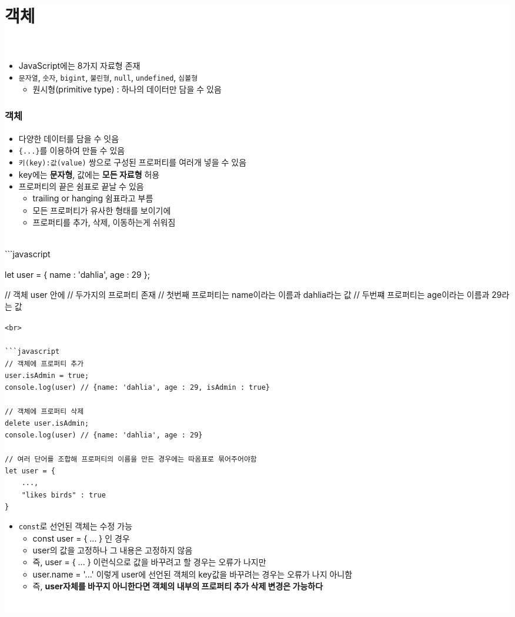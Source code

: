 # 객체
<br>

- JavaScript에는 8가지 자료형 존재
- `문자열`, `숫자`, `bigint`, `불린형`, `null`, `undefined`, `심볼형`
	- 원시형(primitive type) : 하나의 데이터만 담을 수 있음

### 객체
- 다양한 데이터를 담을 수 잇음
- `{...}`를 이용하여 만들 수 있음
- `키(key):값(value)` 쌍으로 구성된 프로퍼티를 여러개 넣을 수 있음
- key에는 **문자형**, 값에는 **모든 자료형** 허용
- 프로퍼티의 끝은 쉼표로 끝날 수 있음
	- trailing or hanging 쉼표라고 부름
	- 모든 프로퍼티가 유사한 형태를 보이기에
	- 프로퍼티를 추가, 삭제, 이동하는게 쉬워짐
<br>
```javascript

let user = {
	name : 'dahlia',
	age : 29
};

// 객체 user 안에
// 두가지의 프로퍼티 존재
// 첫번째 프로퍼티는 name이라는 이름과 dahlia라는 값
// 두번쨰 프로퍼티는 age이라는 이름과 29라는 값

```
<br>

```javascript
// 객체에 프로퍼티 추가
user.isAdmin = true;
console.log(user) // {name: 'dahlia', age : 29, isAdmin : true}

// 객체에 프로퍼티 삭제
delete user.isAdmin;
console.log(user) // {name: 'dahlia', age : 29}

// 여러 단어를 조합해 프로퍼티의 이름을 만든 경우에는 따옴표로 묶어주어야함
let user = {
	...,
	"likes birds" : true
}
```

- `const`로 선언된 객체는 수정 가능
	- const user = { ... } 인 경우
	- user의 값을 고정하나 그 내용은 고정하지 않음
	- 즉, user = { ... } 이런식으로 값을 바꾸려고 할 경우는 오류가 나지만
	- user.name = '...' 이렇게 user에 선언된 객체의 key값을 바꾸려는 경우는 오류가 나지 아니함
	- 즉, **user자체를 바꾸지 아니한다면 객체의 내부의 프로퍼티 추가 삭제 변경은 가능하다**
<br>
